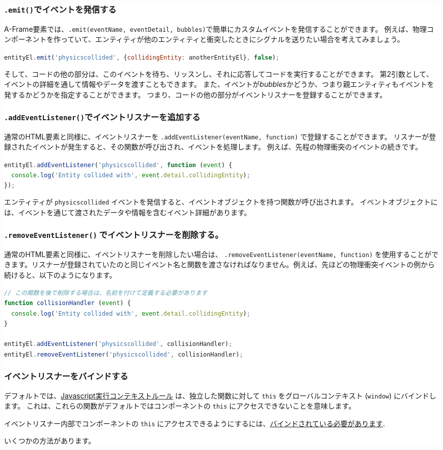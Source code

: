 
### `.emit()`でイベントを発信する

A-Frame要素では、`.emit(eventName, eventDetail, bubbles)`で簡単にカスタムイベントを発信することができます。
例えば、物理コンポーネントを作っていて、エンティティが他のエンティティと衝突したときにシグナルを送りたい場合を考えてみましょう。

```js
entityEl.emit('physicscollided', {collidingEntity: anotherEntityEl}, false);
```

そして、コードの他の部分は、このイベントを待ち、リッスンし、それに応答してコードを実行することができます。
第2引数として、イベントの詳細を通して情報やデータを渡すこともできます。
また、イベントが*bubbles*かどうか、つまり親エンティティもイベントを発するかどうかを指定することができます。
つまり、コードの他の部分がイベントリスナーを登録することができます。


### `.addEventListener()`でイベントリスナーを追加する

通常のHTML要素と同様に、イベントリスナーを `.addEventListener(eventName, function)` で登録することができます。
リスナーが登録されたイベントが発生すると、その関数が呼び出され、イベントを処理します。
例えば、先程の物理衝突のイベントの続きです。

```js
entityEl.addEventListener('physicscollided', function (event) {
  console.log('Entity collided with', event.detail.collidingEntity);
});
```

エンティティが `physicscollided` イベントを発信すると、イベントオブジェクトを持つ関数が呼び出されます。
イベントオブジェクトには、イベントを通じて渡されたデータや情報を含むイベント詳細があります。

### `.removeEventListener()` でイベントリスナーを削除する。

通常のHTML要素と同様に、イベントリスナーを削除したい場合は、 `.removeEventListener(eventName, function)` を使用することができます。リスナーが登録されていたのと同じイベント名と関数を渡さなければなりません。例えば、先ほどの物理衝突イベントの例から続けると、以下のようになります。

```js
// この関数を後で削除する場合は、名前を付けて定義する必要があります
function collisionHandler (event) {
  console.log('Entity collided with', event.detail.collidingEntity);
}

entityEl.addEventListener('physicscollided', collisionHandler);
entityEl.removeEventListener('physicscollided', collisionHandler);
```

### イベントリスナーをバインドする

デフォルトでは、[Javascript実行コンテキストルール](https://developer.mozilla.org/en-US/docs/Web/JavaScript/Reference/Operators/this) は、独立した関数に対して `this` をグローバルコンテキスト (`window`) にバインドします。
これは、これらの関数がデフォルトではコンポーネントの `this` にアクセスできないことを意味します。

イベントリスナー内部でコンポーネントの `this` にアクセスできるようにするには、[バインドされている必要があります](https://developer.mozilla.org/en-US/docs/Web/JavaScript/Reference/Operators/this).

いくつかの方法があります。
